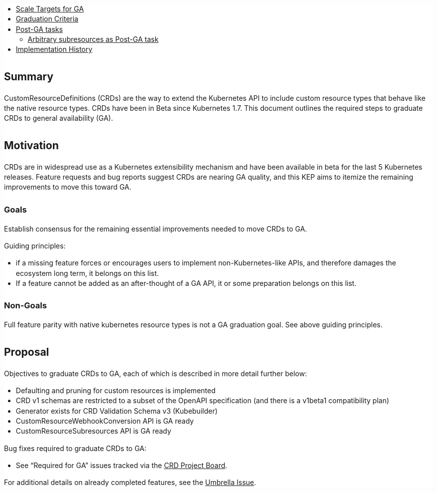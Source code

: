   * [Scale Targets for GA](#scale-targets-for-ga)
* [Graduation Criteria](#graduation-criteria)
* [Post-GA tasks](#post-ga-tasks)
  * [Arbitrary subresources as Post-GA task](#arbitrary-subresources-as-post-ga-task)
* [Implementation History](#implementation-history)

## Summary

CustomResourceDefinitions (CRDs) are the way to extend the Kubernetes API to
include custom resource types that behave like the native resource types. CRDs
have been in Beta since Kubernetes 1.7. This document outlines the required
steps to graduate CRDs to general availability (GA).

## Motivation

CRDs are in widespread use as a Kubernetes extensibility mechanism and have been
available in beta for the last 5 Kubernetes releases. Feature requests and bug
reports suggest CRDs are nearing GA quality, and this KEP aims to itemize the
remaining improvements to move this toward GA.

### Goals

Establish consensus for the remaining essential improvements needed to move CRDs to GA.

Guiding principles:
* if a missing feature forces or encourages users to implement non-Kubernetes-like APIs, and therefore damages the ecosystem long term, it belongs on this list.
* If a feature cannot be added as an after-thought of a GA API, it or some preparation belongs on this list.


### Non-Goals

Full feature parity with native kubernetes resource types is not a GA graduation goal. See above guiding principles.

## Proposal

Objectives to graduate CRDs to GA, each of which is described in more detail further below:

* Defaulting and pruning for custom resources is implemented
* CRD v1 schemas are restricted to a subset of the OpenAPI specification (and there is a v1beta1 compatibility plan)
* Generator exists for CRD Validation Schema v3 (Kubebuilder)
* CustomResourceWebhookConversion API is GA ready
* CustomResourceSubresources API is GA ready

Bug fixes required to graduate CRDs to GA:

* See “Required for GA” issues tracked via the [CRD Project Board](https://github.com/orgs/kubernetes/projects/28).

For additional details on already completed features, see the [Umbrella Issue](https://github.com/kubernetes/kubernetes/issues/58682).
